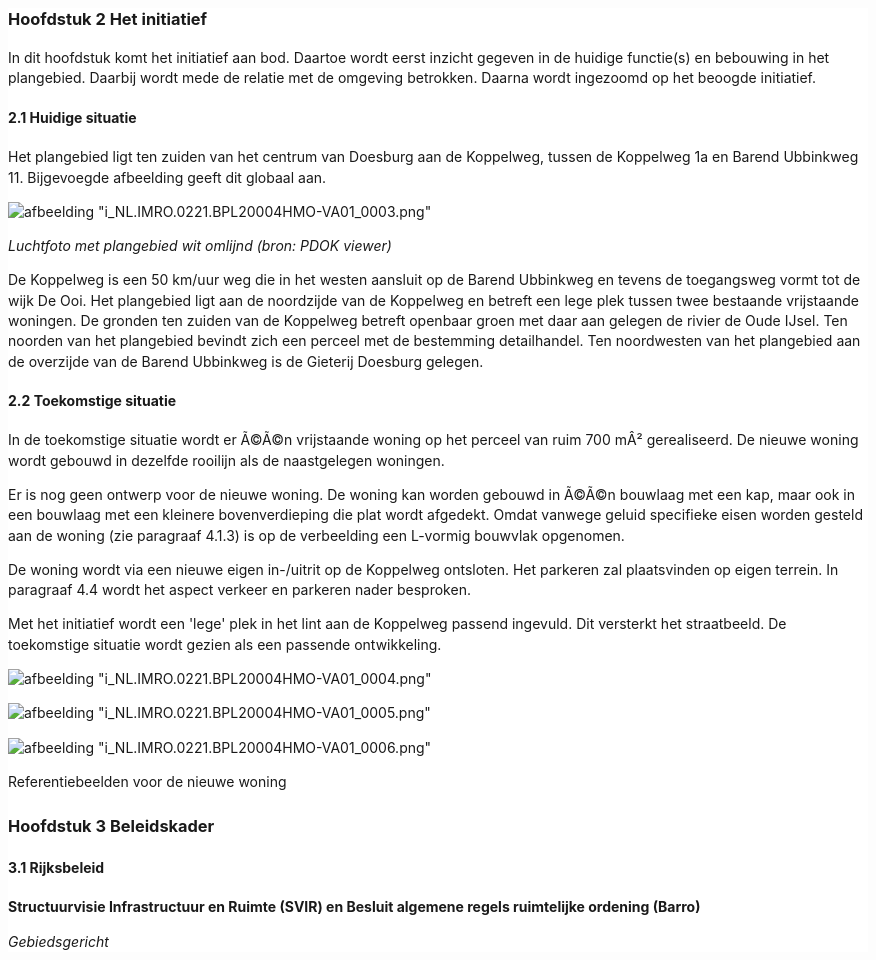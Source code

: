 ### Hoofdstuk 2 Het initiatief

In dit hoofdstuk komt het initiatief aan bod. Daartoe wordt eerst inzicht gegeven in de huidige functie(s) en bebouwing in het plangebied. Daarbij wordt mede de relatie met de omgeving betrokken. Daarna wordt ingezoomd op het beoogde initiatief.

#### 2\.1 Huidige situatie

Het plangebied ligt ten zuiden van het centrum van Doesburg aan de Koppelweg, tussen de Koppelweg 1a en Barend Ubbinkweg 11\. Bijgevoegde afbeelding geeft dit globaal aan.

![afbeelding "i_NL.IMRO.0221.BPL20004HMO-VA01_0003.png"](i_NL.IMRO.0221.BPL20004HMO-VA01_0003.png)

*Luchtfoto met plangebied wit omlijnd (bron: PDOK viewer)*

De Koppelweg is een 50 km/uur weg die in het westen aansluit op de Barend Ubbinkweg en tevens de toegangsweg vormt tot de wijk De Ooi. Het plangebied ligt aan de noordzijde van de Koppelweg en betreft een lege plek tussen twee bestaande vrijstaande woningen. De gronden ten zuiden van de Koppelweg betreft openbaar groen met daar aan gelegen de rivier de Oude IJsel. Ten noorden van het plangebied bevindt zich een perceel met de bestemming detailhandel. Ten noordwesten van het plangebied aan de overzijde van de Barend Ubbinkweg is de Gieterij Doesburg gelegen.

#### 2\.2 Toekomstige situatie

In de toekomstige situatie wordt er Ã©Ã©n vrijstaande woning op het perceel van ruim 700 mÂ² gerealiseerd. De nieuwe woning wordt gebouwd in dezelfde rooilijn als de naastgelegen woningen.

Er is nog geen ontwerp voor de nieuwe woning. De woning kan worden gebouwd in Ã©Ã©n bouwlaag met een kap, maar ook in een bouwlaag met een kleinere bovenverdieping die plat wordt afgedekt. Omdat vanwege geluid specifieke eisen worden gesteld aan de woning (zie paragraaf 4\.1\.3) is op de verbeelding een L\-vormig bouwvlak opgenomen.

De woning wordt via een nieuwe eigen in\-/uitrit op de Koppelweg ontsloten. Het parkeren zal plaatsvinden op eigen terrein. In paragraaf 4\.4 wordt het aspect verkeer en parkeren nader besproken.

Met het initiatief wordt een 'lege' plek in het lint aan de Koppelweg passend ingevuld. Dit versterkt het straatbeeld. De toekomstige situatie wordt gezien als een passende ontwikkeling.

![afbeelding "i_NL.IMRO.0221.BPL20004HMO-VA01_0004.png"](i_NL.IMRO.0221.BPL20004HMO-VA01_0004.png)

![afbeelding "i_NL.IMRO.0221.BPL20004HMO-VA01_0005.png"](i_NL.IMRO.0221.BPL20004HMO-VA01_0005.png)

![afbeelding "i_NL.IMRO.0221.BPL20004HMO-VA01_0006.png"](i_NL.IMRO.0221.BPL20004HMO-VA01_0006.png)

Referentiebeelden voor de nieuwe woning

### Hoofdstuk 3 Beleidskader

#### 3\.1 Rijksbeleid

**Structuurvisie Infrastructuur en Ruimte (SVIR) en Besluit algemene regels ruimtelijke ordening (Barro)**

*Gebiedsgericht*

